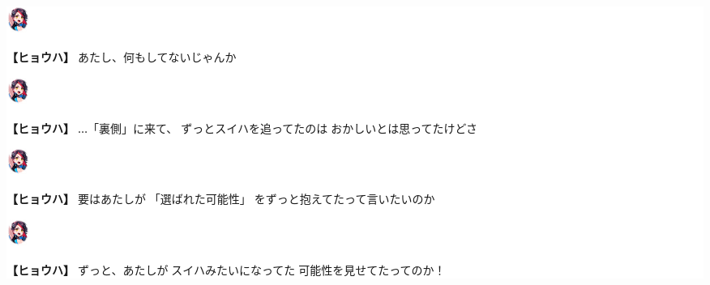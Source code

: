 <img src="../images/units/5402011.png" alt="5402011.png" height="34"/>

**【ヒョウハ】**
あたし、何もしてないじゃんか

<img src="../images/units/5402011.png" alt="5402011.png" height="34"/>

**【ヒョウハ】**
…「裏側」に来て、
ずっとスイハを追ってたのは
おかしいとは思ってたけどさ

<img src="../images/units/5402011.png" alt="5402011.png" height="34"/>

**【ヒョウハ】**
要はあたしが
「選ばれた可能性」
をずっと抱えてたって言いたいのか

<img src="../images/units/5402011.png" alt="5402011.png" height="34"/>

**【ヒョウハ】**
ずっと、あたしが
スイハみたいになってた
可能性を見せてたってのか！
